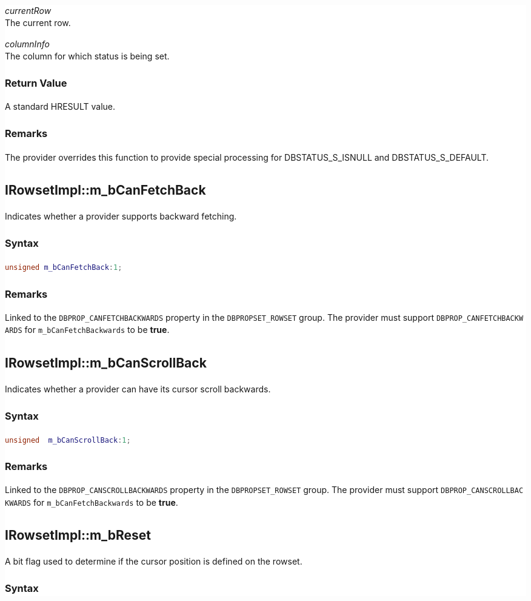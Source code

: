 *currentRow*<br/>
The current row.

*columnInfo*<br/>
The column for which status is being set.

### Return Value

A standard HRESULT value.

### Remarks

The provider overrides this function to provide special processing for DBSTATUS_S_ISNULL and DBSTATUS_S_DEFAULT.

## <a name="bcanfetchback"></a> IRowsetImpl::m_bCanFetchBack

Indicates whether a provider supports backward fetching.

### Syntax

```cpp
unsigned m_bCanFetchBack:1;
```

### Remarks

Linked to the `DBPROP_CANFETCHBACKWARDS` property in the `DBPROPSET_ROWSET` group. The provider must support `DBPROP_CANFETCHBACKWARDS` for `m_bCanFetchBackwards` to be **true**.

## <a name="bcanscrollback"></a> IRowsetImpl::m_bCanScrollBack

Indicates whether a provider can have its cursor scroll backwards.

### Syntax

```cpp
unsigned  m_bCanScrollBack:1;
```

### Remarks

Linked to the `DBPROP_CANSCROLLBACKWARDS` property in the `DBPROPSET_ROWSET` group. The provider must support `DBPROP_CANSCROLLBACKWARDS` for `m_bCanFetchBackwards` to be **true**.

## <a name="breset"></a> IRowsetImpl::m_bReset

A bit flag used to determine if the cursor position is defined on the rowset.

### Syntax
